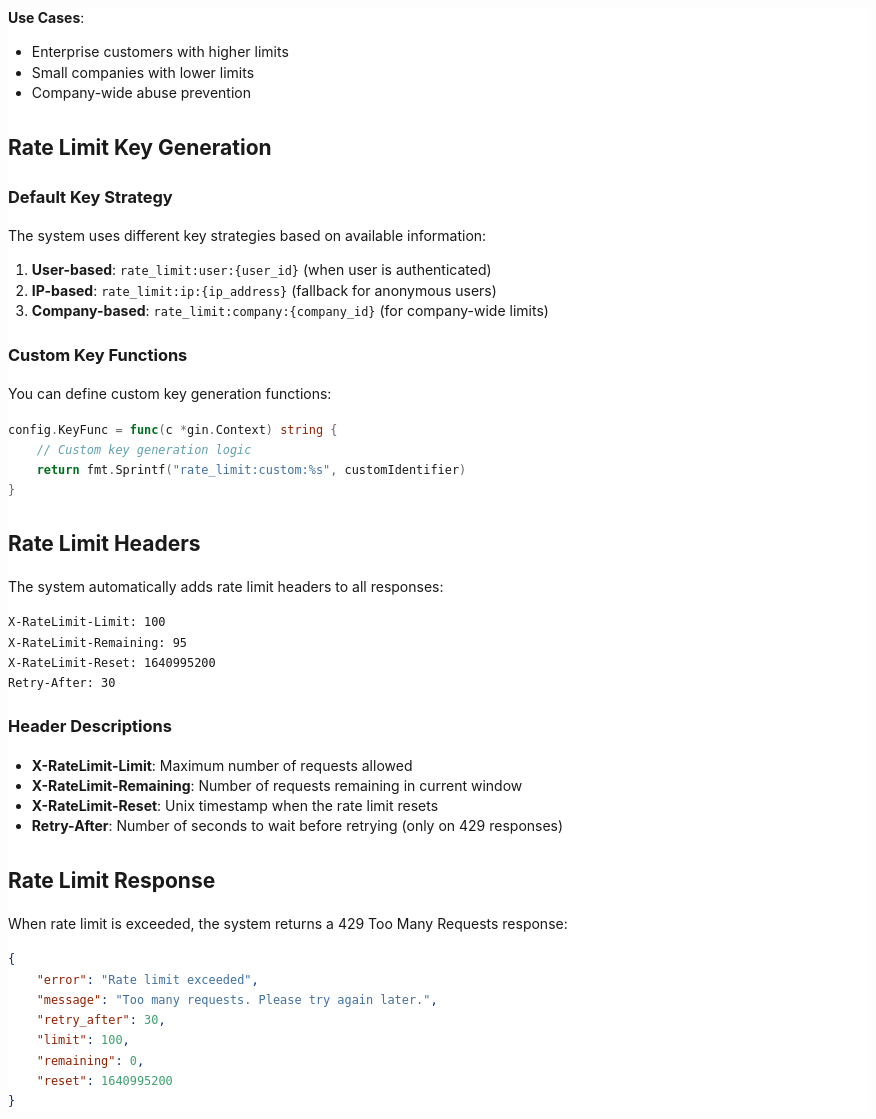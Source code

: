 **Use Cases**:
- Enterprise customers with higher limits
- Small companies with lower limits
- Company-wide abuse prevention

## Rate Limit Key Generation

### Default Key Strategy

The system uses different key strategies based on available information:

1. **User-based**: `rate_limit:user:{user_id}` (when user is authenticated)
2. **IP-based**: `rate_limit:ip:{ip_address}` (fallback for anonymous users)
3. **Company-based**: `rate_limit:company:{company_id}` (for company-wide limits)

### Custom Key Functions

You can define custom key generation functions:

```go
config.KeyFunc = func(c *gin.Context) string {
    // Custom key generation logic
    return fmt.Sprintf("rate_limit:custom:%s", customIdentifier)
}
```

## Rate Limit Headers

The system automatically adds rate limit headers to all responses:

```
X-RateLimit-Limit: 100
X-RateLimit-Remaining: 95
X-RateLimit-Reset: 1640995200
Retry-After: 30
```

### Header Descriptions

- **X-RateLimit-Limit**: Maximum number of requests allowed
- **X-RateLimit-Remaining**: Number of requests remaining in current window
- **X-RateLimit-Reset**: Unix timestamp when the rate limit resets
- **Retry-After**: Number of seconds to wait before retrying (only on 429 responses)

## Rate Limit Response

When rate limit is exceeded, the system returns a 429 Too Many Requests response:

```json
{
    "error": "Rate limit exceeded",
    "message": "Too many requests. Please try again later.",
    "retry_after": 30,
    "limit": 100,
    "remaining": 0,
    "reset": 1640995200
}
```
